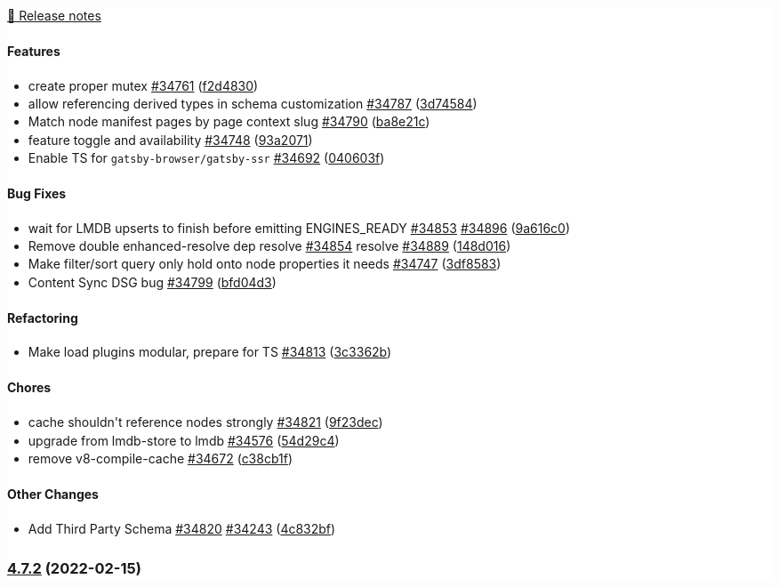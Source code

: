 [🧾 Release notes](https://www.gatsbyjs.com/docs/reference/release-notes/v4.8)

#### Features

- create proper mutex [#34761](https://github.com/gatsbyjs/gatsby/issues/34761) ([f2d4830](https://github.com/gatsbyjs/gatsby/commit/f2d4830ef22666786e0020108d97379a853282b3))
- allow referencing derived types in schema customization [#34787](https://github.com/gatsbyjs/gatsby/issues/34787) ([3d74584](https://github.com/gatsbyjs/gatsby/commit/3d74584c0a9cfa230ee4c06c4f30ddca12c82d49))
- Match node manifest pages by page context slug [#34790](https://github.com/gatsbyjs/gatsby/issues/34790) ([ba8e21c](https://github.com/gatsbyjs/gatsby/commit/ba8e21c32b9acb4c209e1dd7cffbf8bff4da58dd))
- feature toggle and availability [#34748](https://github.com/gatsbyjs/gatsby/issues/34748) ([93a2071](https://github.com/gatsbyjs/gatsby/commit/93a2071742a583219836819a3d8665adc961209a))
- Enable TS for `gatsby-browser/gatsby-ssr` [#34692](https://github.com/gatsbyjs/gatsby/issues/34692) ([040603f](https://github.com/gatsbyjs/gatsby/commit/040603f5add266a896137bd7c3b4aca75d8f12b2))

#### Bug Fixes

- wait for LMDB upserts to finish before emitting ENGINES_READY [#34853](https://github.com/gatsbyjs/gatsby/issues/34853) [#34896](https://github.com/gatsbyjs/gatsby/issues/34896) ([9a616c0](https://github.com/gatsbyjs/gatsby/commit/9a616c00dd32f41e760e5775ede88805977a52c4))
- Remove double enhanced-resolve dep resolve [#34854](https://github.com/gatsbyjs/gatsby/issues/34854) resolve [#34889](https://github.com/gatsbyjs/gatsby/issues/34889) ([148d016](https://github.com/gatsbyjs/gatsby/commit/148d01669160a89e73f034850c1048d4db163eab))
- Make filter/sort query only hold onto node properties it needs [#34747](https://github.com/gatsbyjs/gatsby/issues/34747) ([3df8583](https://github.com/gatsbyjs/gatsby/commit/3df85830e06abe120fd0888d2c39d05a3a445c71))
- Content Sync DSG bug [#34799](https://github.com/gatsbyjs/gatsby/issues/34799) ([bfd04d3](https://github.com/gatsbyjs/gatsby/commit/bfd04d362b31ccebdf93e63dee6f0786fe27ef0d))

#### Refactoring

- Make load plugins modular, prepare for TS [#34813](https://github.com/gatsbyjs/gatsby/issues/34813) ([3c3362b](https://github.com/gatsbyjs/gatsby/commit/3c3362b0b2b0a9f4b01f2d0a2efecc9652b67220))

#### Chores

- cache shouldn't reference nodes strongly [#34821](https://github.com/gatsbyjs/gatsby/issues/34821) ([9f23dec](https://github.com/gatsbyjs/gatsby/commit/9f23dec7ac88352dfcab087594ed9ff96f855840))
- upgrade from lmdb-store to lmdb [#34576](https://github.com/gatsbyjs/gatsby/issues/34576) ([54d29c4](https://github.com/gatsbyjs/gatsby/commit/54d29c424116bafeda5a85de71444b531d817d17))
- remove v8-compile-cache [#34672](https://github.com/gatsbyjs/gatsby/issues/34672) ([c38cb1f](https://github.com/gatsbyjs/gatsby/commit/c38cb1f101735527cfd899b272830fe0d5a925d7))

#### Other Changes

- Add Third Party Schema [#34820](https://github.com/gatsbyjs/gatsby/issues/34820) [#34243](https://github.com/gatsbyjs/gatsby/issues/34243) ([4c832bf](https://github.com/gatsbyjs/gatsby/commit/4c832bf3132cc5776f11484b8caf6ec0da301663))

### [4.7.2](https://github.com/gatsbyjs/gatsby/commits/gatsby@4.7.2/packages/gatsby) (2022-02-15)
